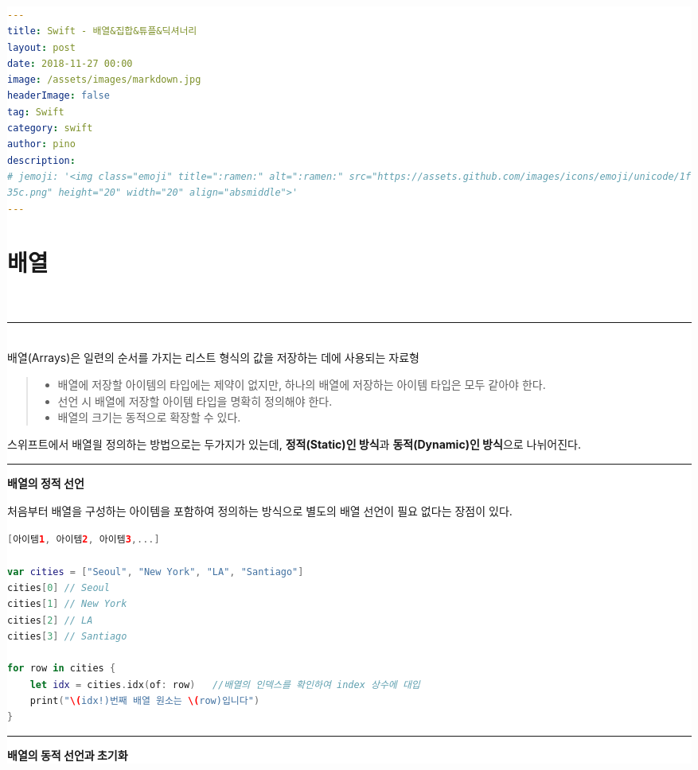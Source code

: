```yaml
---
title: Swift - 배열&집합&튜플&딕셔너리
layout: post
date: 2018-11-27 00:00
image: /assets/images/markdown.jpg
headerImage: false
tag: Swift
category: swift
author: pino
description:
# jemoji: '<img class="emoji" title=":ramen:" alt=":ramen:" src="https://assets.github.com/images/icons/emoji/unicode/1f35c.png" height="20" width="20" align="absmiddle">'
---
```



# 배열
<br>
<hr>
<br>
배열(Arrays)은 일련의 순서를 가지는 리스트 형식의 값을 저장하는 데에 사용되는 자료형

> - 배열에 저장할 아이템의 타입에는 제약이 없지만, 하나의 배열에 저장하는 아이템 타입은 모두 같아야 한다.
> - 선언 시 배열에 저장할 아이템 타입을 명확히 정의해야 한다.
> - 배열의 크기는 동적으로 확장할 수 있다.

스위프트에서 배열읠 정의하는 방법으로는 두가지가 있는데, **정적(Static)인 방식**과 **동적(Dynamic)인 방식**으로 나뉘어진다.

***

**배열의 정적 선언**
<br>

처음부터 배열을 구성하는 아이템을 포함하여 정의하는 방식으로 별도의 배열 선언이 필요 없다는 장점이 있다.

```swift
[아이템1, 아이템2, 아이템3,...]

var cities = ["Seoul", "New York", "LA", "Santiago"]
cities[0] // Seoul
cities[1] // New York
cities[2] // LA
cities[3] // Santiago

for row in cities {
    let idx = cities.idx(of: row)	//배열의 인덱스를 확인하여 index 상수에 대입
    print("\(idx!)번째 배열 원소는 \(row)입니다")
}
```

***

**배열의 동적 선언과 초기화**
<br>
